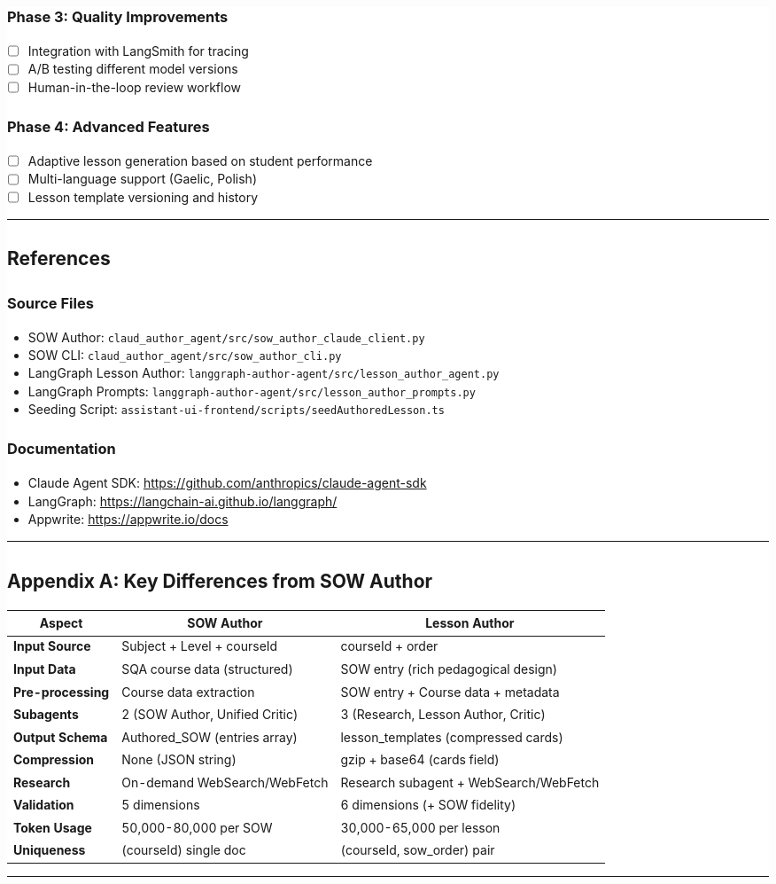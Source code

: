### Phase 3: Quality Improvements
- [ ] Integration with LangSmith for tracing
- [ ] A/B testing different model versions
- [ ] Human-in-the-loop review workflow

### Phase 4: Advanced Features
- [ ] Adaptive lesson generation based on student performance
- [ ] Multi-language support (Gaelic, Polish)
- [ ] Lesson template versioning and history

---

## References

### Source Files
- SOW Author: `claud_author_agent/src/sow_author_claude_client.py`
- SOW CLI: `claud_author_agent/src/sow_author_cli.py`
- LangGraph Lesson Author: `langgraph-author-agent/src/lesson_author_agent.py`
- LangGraph Prompts: `langgraph-author-agent/src/lesson_author_prompts.py`
- Seeding Script: `assistant-ui-frontend/scripts/seedAuthoredLesson.ts`

### Documentation
- Claude Agent SDK: https://github.com/anthropics/claude-agent-sdk
- LangGraph: https://langchain-ai.github.io/langgraph/
- Appwrite: https://appwrite.io/docs

---

## Appendix A: Key Differences from SOW Author

| Aspect                  | SOW Author                              | Lesson Author                          |
|-------------------------|-----------------------------------------|----------------------------------------|
| **Input Source**        | Subject + Level + courseId              | courseId + order                       |
| **Input Data**          | SQA course data (structured)            | SOW entry (rich pedagogical design)    |
| **Pre-processing**      | Course data extraction                  | SOW entry + Course data + metadata     |
| **Subagents**           | 2 (SOW Author, Unified Critic)          | 3 (Research, Lesson Author, Critic)    |
| **Output Schema**       | Authored_SOW (entries array)            | lesson_templates (compressed cards)    |
| **Compression**         | None (JSON string)                      | gzip + base64 (cards field)            |
| **Research**            | On-demand WebSearch/WebFetch            | Research subagent + WebSearch/WebFetch |
| **Validation**          | 5 dimensions                            | 6 dimensions (+ SOW fidelity)          |
| **Token Usage**         | 50,000-80,000 per SOW                   | 30,000-65,000 per lesson               |
| **Uniqueness**          | (courseId) single doc                   | (courseId, sow_order) pair             |

---